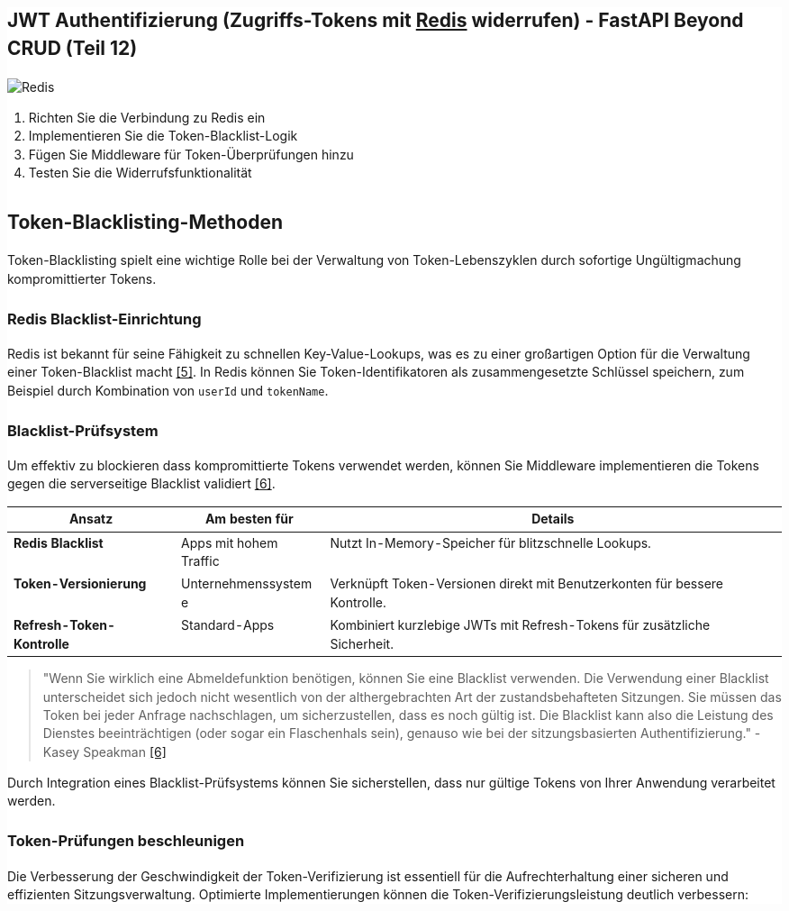 ## JWT Authentifizierung (Zugriffs-Tokens mit [Redis](https://redis.io/) widerrufen) - FastAPI Beyond CRUD (Teil 12)

![Redis](https://assets.seobotai.com/capgo.app/68268a500209458b3ff4fe45/2e78e5b01f7fb6de1a584710a9d487ab.jpg)

<Steps>

1. Richten Sie die Verbindung zu Redis ein
2. Implementieren Sie die Token-Blacklist-Logik
3. Fügen Sie Middleware für Token-Überprüfungen hinzu
4. Testen Sie die Widerrufsfunktionalität

</Steps>

## Token-Blacklisting-Methoden

Token-Blacklisting spielt eine wichtige Rolle bei der Verwaltung von Token-Lebenszyklen durch sofortige Ungültigmachung kompromittierter Tokens.

### Redis Blacklist-Einrichtung

Redis ist bekannt für seine Fähigkeit zu schnellen Key-Value-Lookups, was es zu einer großartigen Option für die Verwaltung einer Token-Blacklist macht [\[5\]](https://sitecore.stackexchange.com/questions/26774/storing-custom-data-in-redis). In Redis können Sie Token-Identifikatoren als zusammengesetzte Schlüssel speichern, zum Beispiel durch Kombination von `userId` und `tokenName`.

### Blacklist-Prüfsystem

Um effektiv zu blockieren dass kompromittierte Tokens verwendet werden, können Sie Middleware implementieren die Tokens gegen die serverseitige Blacklist validiert [\[6\]](https://supertokens.com/blog/revoking-access-with-a-jwt-blacklist).

| **Ansatz** | **Am besten für** | **Details** |
| --- | --- | --- |
| **Redis Blacklist** | Apps mit hohem Traffic | Nutzt In-Memory-Speicher für blitzschnelle Lookups. |
| **Token-Versionierung** | Unternehmenssysteme | Verknüpft Token-Versionen direkt mit Benutzerkonten für bessere Kontrolle. |
| **Refresh-Token-Kontrolle** | Standard-Apps | Kombiniert kurzlebige JWTs mit Refresh-Tokens für zusätzliche Sicherheit. |

> "Wenn Sie wirklich eine Abmeldefunktion benötigen, können Sie eine Blacklist verwenden. Die Verwendung einer Blacklist unterscheidet sich jedoch nicht wesentlich von der althergebrachten Art der zustandsbehafteten Sitzungen. Sie müssen das Token bei jeder Anfrage nachschlagen, um sicherzustellen, dass es noch gültig ist. Die Blacklist kann also die Leistung des Dienstes beeinträchtigen (oder sogar ein Flaschenhals sein), genauso wie bei der sitzungsbasierten Authentifizierung." - Kasey Speakman [\[6\]](https://supertokens.com/blog/revoking-access-with-a-jwt-blacklist)

Durch Integration eines Blacklist-Prüfsystems können Sie sicherstellen, dass nur gültige Tokens von Ihrer Anwendung verarbeitet werden.

### Token-Prüfungen beschleunigen

Die Verbesserung der Geschwindigkeit der Token-Verifizierung ist essentiell für die Aufrechterhaltung einer sicheren und effizienten Sitzungsverwaltung. Optimierte Implementierungen können die Token-Verifizierungsleistung deutlich verbessern:
